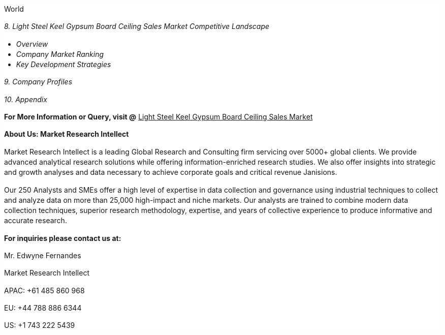 World</span></em></li></ul><p><em><span class="font-[700]">8. Light Steel Keel Gypsum Board Ceiling Sales Market Competitive Landscape</span></em></p><ul><li><em><span class="">Overview</span></em></li><li><em><span class="">Company Market Ranking</span></em></li><li><em><span class="">Key Development Strategies</span></em></li></ul><p><em><span class="font-[700]">9. Company Profiles</span></em></p><p><em><span class="font-[700]">10. Appendix</span></em></p><p><span class="font-[700]"><strong>For More Information or Query, visit&nbsp;@</strong>&nbsp;</span><span class="font-[700]"><a href="https://www.marketresearchintellect.com/product/global-light-steel-keel-gypsum-board-ceiling-sales-market/?utm_source=Linkedin&utm_medium=019" target="_blank" data-tracking-control-name="article-ssr-frontend-pulse_little-text-block" data-tracking-will-navigate="" data-test-link="">Light Steel Keel Gypsum Board Ceiling Sales Market</a></span></p><p><strong><span class="font-[700]">About Us: Market Research Intellect</span></strong></p><p><span class="">Market Research Intellect is a leading Global Research and Consulting firm servicing over 5000+ global clients. We provide advanced analytical research solutions while offering information-enriched research studies.&nbsp;</span>We also offer insights into strategic and growth analyses and data necessary to achieve corporate goals and critical revenue Janisions.</p><p><span class="">Our 250 Analysts and SMEs offer a high level of expertise in data collection and governance using industrial techniques to collect and analyze data on more than 25,000 high-impact and niche markets. Our analysts are trained to combine modern data collection techniques, superior research methodology, expertise, and years of collective experience to produce informative and accurate research.</span></p><p><strong>For inquiries please contact us at:</strong></p><p>Mr. Edwyne Fernandes</p><p>Market Research Intellect</p><p>APAC: +61 485 860 968</p><p>EU: +44 788 886 6344</p><p>US: +1 743 222 5439</p>